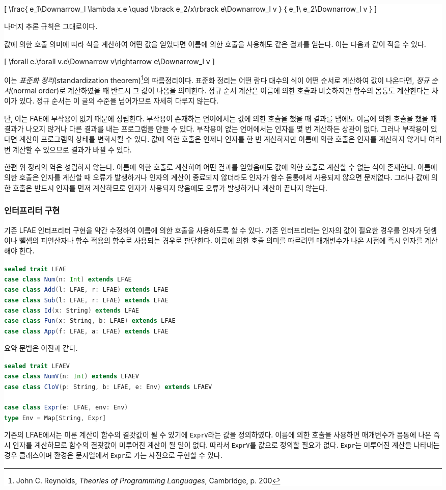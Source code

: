 \[
\frac{
  e_1\Downarrow_l \lambda x.e \quad
  \lbrack e_2/x\rbrack e\Downarrow_l v
}
{ e_1\ e_2\Downarrow_l v }
\]

나머지 추론 규칙은 그대로이다.

값에 의한 호출 의미에 따라 식을 계산하여 어떤 값을 얻었다면 이름에 의한 호출을 사용해도 같은 결과를 얻는다. 이는 다음과 같이 적을 수 있다.

\[
\forall e.\forall v.e\Downarrow v\rightarrow e\Downarrow_l v
\]

이는 *표준화 정리*(standardization theorem)[^2]의 따름정리이다. 표준화 정리는 어떤 람다 대수의 식이 어떤 순서로 계산하여 값이 나온다면, *정규 순서*(normal order)로 계산하였을 때 반드시 그 값이 나옴을 의미한다. 정규 순서 계산은 이름에 의한 호출과 비슷하지만 함수의 몸통도 계산한다는 차이가 있다. 정규 순서는 이 글의 수준을 넘어가므로 자세히 다루지 않는다.

[^2]: John C. Reynolds, *Theories of Programming Languages*, Cambridge, p. 200

단, 이는 FAE에 부작용이 없기 때문에 성립한다. 부작용이 존재하는 언어에서는 값에 의한 호출을 했을 때 결과를 냄에도 이름에 의한 호출을 했을 때 결과가 나오지 않거나 다른 결과를 내는 프로그램을 만들 수 있다. 부작용이 없는 언어에서는 인자를 몇 번 계산하든 상관이 없다. 그러나 부작용이 있다면 계산이 프로그램의 상태를 변화시킬 수 있다. 값에 의한 호출은 언제나 인자를 한 번 계산하지만 이름에 의한 호출은 인자를 계산하지 않거나 여러 번 계산할 수 있으므로 결과가 바뀔 수 있다.

한편 위 정리의 역은 성립하지 않는다. 이름에 의한 호출로 계산하여 어떤 결과를 얻었음에도 값에 의한 호출로 계산할 수 없는 식이 존재한다. 이름에 의한 호출은 인자를 계산할 때 오류가 발생하거나 인자의 계산이 종료되지 않더라도 인자가 함수 몸통에서 사용되지 않으면 문제없다. 그러나 값에 의한 호출은 반드시 인자를 먼저 계산하므로 인자가 사용되지 않음에도 오류가 발생하거나 계산이 끝나지 않는다.

### 인터프리터 구현

기존 LFAE 인터프리터 구현을 약간 수정하여 이름에 의한 호출을 사용하도록 할 수 있다. 기존 인터프리터는 인자의 값이 필요한 경우를 인자가 덧셈이나 뺄셈의 피연산자나 함수 적용의 함수로 사용되는 경우로 판단한다. 이름에 의한 호출 의미를 따르려면 매개변수가 나온 시점에 즉시 인자를 계산해야 한다.

```scala
sealed trait LFAE
case class Num(n: Int) extends LFAE
case class Add(l: LFAE, r: LFAE) extends LFAE
case class Sub(l: LFAE, r: LFAE) extends LFAE
case class Id(x: String) extends LFAE
case class Fun(x: String, b: LFAE) extends LFAE
case class App(f: LFAE, a: LFAE) extends LFAE
```

요약 문법은 이전과 같다.

```scala
sealed trait LFAEV
case class NumV(n: Int) extends LFAEV
case class CloV(p: String, b: LFAE, e: Env) extends LFAEV

case class Expr(e: LFAE, env: Env)
type Env = Map[String, Expr]
```

기존의 LFAE에서는 미룬 계산이 함수의 결괏값이 될 수 있기에 `ExprV`라는 값을 정의하였다. 이름에 의한 호출을 사용하면 매개변수가 몸통에 나온 즉시 인자를 계산하므로 함수의 결괏값이 미루어진 계산이 될 일이 없다. 따라서 `ExprV`를 값으로 정의할 필요가 없다. `Expr`는 미루어진 계산을 나타내는 경우 클래스이며 환경은 문자열에서 `Expr`로 가는 사전으로 구현할 수 있다.


[^1]: 소극적 계산을 뒤에서 다룰 이름에 의한 호출과 같은 뜻으로 사용하는 사람도 있으나, 이 글에서는 이름에 의한 호출과 필요에 의한 호출 등을 모두 포함하는 큰 뜻으로 사용한다.
[^3]: Jill Seaman, S.Purushothaman Iyer, *An operational semantics of sharing in lazy evaluation*, Science of Computer Programming, Volume 27, Issue 3, 1996, Pages 289-322, <https://doi.org/10.1016/0167-6423(96)00012-3>.